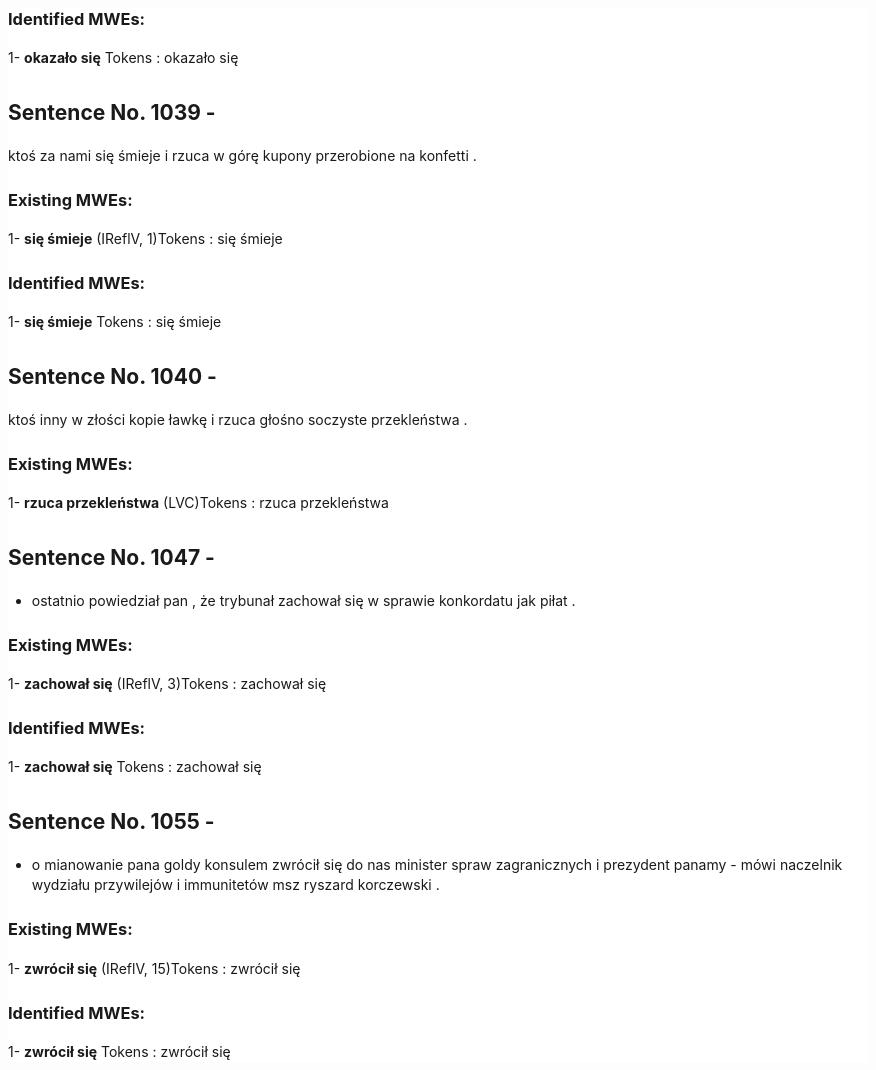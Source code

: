 ### Identified MWEs: 
1- **okazało się** Tokens : 
okazało
się

## Sentence No. 1039 - 
ktoś za nami się śmieje i rzuca w górę kupony przerobione na konfetti . 
### Existing MWEs: 
1- **się śmieje** (IReflV, 1)Tokens : 
się
śmieje

### Identified MWEs: 
1- **się śmieje** Tokens : 
się
śmieje

## Sentence No. 1040 - 
ktoś inny w złości kopie ławkę i rzuca głośno soczyste przekleństwa . 
### Existing MWEs: 
1- **rzuca przekleństwa** (LVC)Tokens : 
rzuca
przekleństwa

## Sentence No. 1047 - 
- ostatnio powiedział pan , że trybunał zachował się w sprawie konkordatu jak piłat . 
### Existing MWEs: 
1- **zachował się** (IReflV, 3)Tokens : 
zachował
się

### Identified MWEs: 
1- **zachował się** Tokens : 
zachował
się

## Sentence No. 1055 - 
- o mianowanie pana goldy konsulem zwrócił się do nas minister spraw zagranicznych i prezydent panamy - mówi naczelnik wydziału przywilejów i immunitetów msz ryszard korczewski . 
### Existing MWEs: 
1- **zwrócił się** (IReflV, 15)Tokens : 
zwrócił
się

### Identified MWEs: 
1- **zwrócił się** Tokens : 
zwrócił
się

